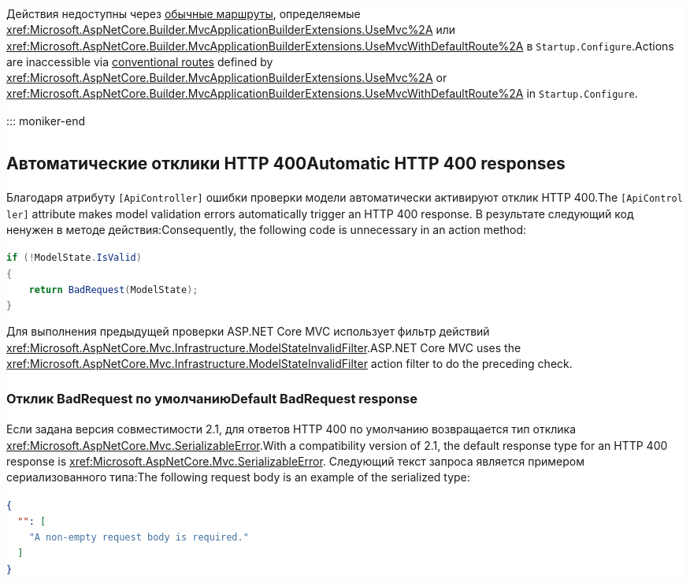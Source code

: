 <span data-ttu-id="51f72-168">Действия недоступны через [обычные маршруты](xref:mvc/controllers/routing#conventional-routing), определяемые <xref:Microsoft.AspNetCore.Builder.MvcApplicationBuilderExtensions.UseMvc%2A> или <xref:Microsoft.AspNetCore.Builder.MvcApplicationBuilderExtensions.UseMvcWithDefaultRoute%2A> в `Startup.Configure`.</span><span class="sxs-lookup"><span data-stu-id="51f72-168">Actions are inaccessible via [conventional routes](xref:mvc/controllers/routing#conventional-routing) defined by <xref:Microsoft.AspNetCore.Builder.MvcApplicationBuilderExtensions.UseMvc%2A> or <xref:Microsoft.AspNetCore.Builder.MvcApplicationBuilderExtensions.UseMvcWithDefaultRoute%2A> in `Startup.Configure`.</span></span>

::: moniker-end

## <a name="automatic-http-400-responses"></a><span data-ttu-id="51f72-169">Автоматические отклики HTTP 400</span><span class="sxs-lookup"><span data-stu-id="51f72-169">Automatic HTTP 400 responses</span></span>

<span data-ttu-id="51f72-170">Благодаря атрибуту `[ApiController]` ошибки проверки модели автоматически активируют отклик HTTP 400.</span><span class="sxs-lookup"><span data-stu-id="51f72-170">The `[ApiController]` attribute makes model validation errors automatically trigger an HTTP 400 response.</span></span> <span data-ttu-id="51f72-171">В результате следующий код ненужен в методе действия:</span><span class="sxs-lookup"><span data-stu-id="51f72-171">Consequently, the following code is unnecessary in an action method:</span></span>

```csharp
if (!ModelState.IsValid)
{
    return BadRequest(ModelState);
}
```

<span data-ttu-id="51f72-172">Для выполнения предыдущей проверки ASP.NET Core MVC использует фильтр действий <xref:Microsoft.AspNetCore.Mvc.Infrastructure.ModelStateInvalidFilter>.</span><span class="sxs-lookup"><span data-stu-id="51f72-172">ASP.NET Core MVC uses the <xref:Microsoft.AspNetCore.Mvc.Infrastructure.ModelStateInvalidFilter> action filter to do the preceding check.</span></span>

### <a name="default-badrequest-response"></a><span data-ttu-id="51f72-173">Отклик BadRequest по умолчанию</span><span class="sxs-lookup"><span data-stu-id="51f72-173">Default BadRequest response</span></span>

<span data-ttu-id="51f72-174">Если задана версия совместимости 2.1, для ответов HTTP 400 по умолчанию возвращается тип отклика <xref:Microsoft.AspNetCore.Mvc.SerializableError>.</span><span class="sxs-lookup"><span data-stu-id="51f72-174">With a compatibility version of 2.1, the default response type for an HTTP 400 response is <xref:Microsoft.AspNetCore.Mvc.SerializableError>.</span></span> <span data-ttu-id="51f72-175">Следующий текст запроса является примером сериализованного типа:</span><span class="sxs-lookup"><span data-stu-id="51f72-175">The following request body is an example of the serialized type:</span></span>

```json
{
  "": [
    "A non-empty request body is required."
  ]
}
```
